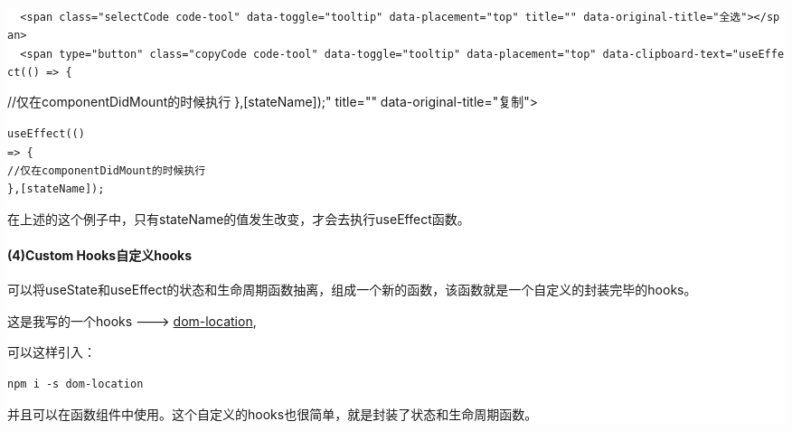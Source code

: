       <span class="selectCode code-tool" data-toggle="tooltip" data-placement="top" title="" data-original-title="全选"></span>
      <span type="button" class="copyCode code-tool" data-toggle="tooltip" data-placement="top" data-clipboard-text="useEffect(() => {
  //仅在componentDidMount的时候执行
},[stateName]);" title="" data-original-title="复制"></span>
      <span type="button" class="saveToNote code-tool" data-toggle="tooltip" data-placement="top" title="" data-original-title="放进笔记"></span>
      </div>
      </div><pre class="javascript hljs"><code class="js">useEffect(<span class="hljs-function"><span class="hljs-params">()</span> =&gt;</span> {
  <span class="hljs-comment">//仅在componentDidMount的时候执行</span>
},[stateName]);</code></pre>
<p>在上述的这个例子中，只有stateName的值发生改变，才会去执行useEffect函数。</p>
<h4>(4)Custom Hooks自定义hooks</h4>
<p>可以将useState和useEffect的状态和生命周期函数抽离，组成一个新的函数，该函数就是一个自定义的封装完毕的hooks。</p>
<p>这是我写的一个hooks ---&gt; <a href="https://github.com/forthealllight/dom-location" rel="nofollow noreferrer" target="_blank">dom-location</a>,</p>
<p>可以这样引入：</p>
<div class="widget-codetool" style="display:none;">
      <div class="widget-codetool--inner">
      <span class="selectCode code-tool" data-toggle="tooltip" data-placement="top" title="" data-original-title="全选"></span>
      <span type="button" class="copyCode code-tool" data-toggle="tooltip" data-placement="top" data-clipboard-text="npm i -s dom-location " title="" data-original-title="复制"></span>
      <span type="button" class="saveToNote code-tool" data-toggle="tooltip" data-placement="top" title="" data-original-title="放进笔记"></span>
      </div>
      </div><pre class="javascript hljs"><code class="js" style="word-break: break-word; white-space: initial;">npm i -s dom-location </code></pre>
<p>并且可以在函数组件中使用。这个自定义的hooks也很简单，就是封装了状态和生命周期函数。</p>
<div class="widget-codetool" style="display:none;">
      <div class="widget-codetool--inner">
      <span class="selectCode code-tool" data-toggle="tooltip" data-placement="top" title="" data-original-title="全选"></span>
      <span type="button" class="copyCode code-tool" data-toggle="tooltip" data-placement="top" data-clipboard-text="import { useState, useEffect } from 'react'

const useDomLocation = (element) =>  {
  let [elementlocation,setElementlocation] = useState(getlocation(element));
  useEffect(()=>{
    element.addEventListener('resize',handleResize);
    return ()=>{
      element.removeEventListener('resize', handleResize);
    }
  },[]);
  function handleResize(){
    setElementlocation(getlocation(element));
  }
  function getlocation(E){
    let rect = E.getBoundingClientRect()
    let top = document.documentElement.clientTop
    let left= document.documentElement.clientLeft
    return{
        top    :   rect.top - top,
        bottom :   rect.bottom - top,
        left   :   rect.left - left,
        right  :   rect.right - left
    };
  }
  return elementlocation
